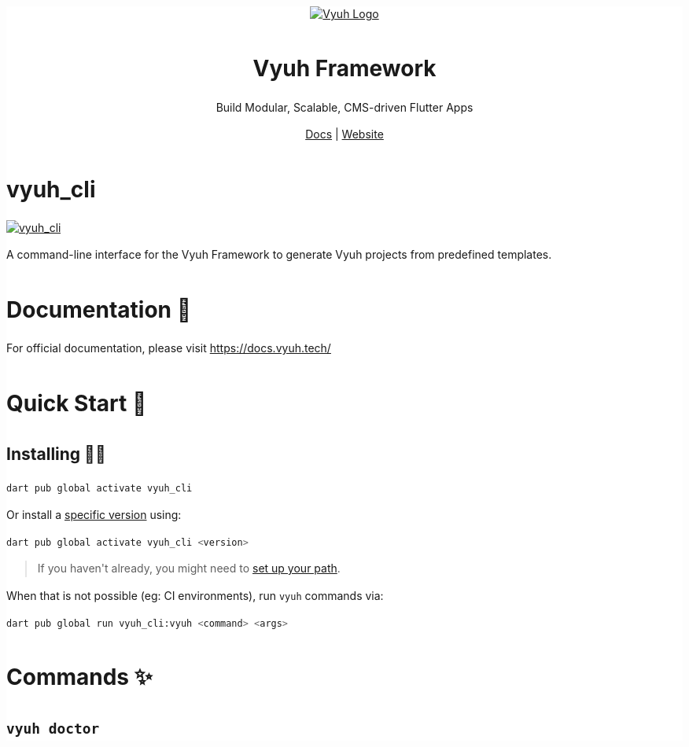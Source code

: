 <p align="center">
  <a href="https://vyuh.tech">
    <img src="https://github.com/vyuh-tech.png" alt="Vyuh Logo" height="128" />
  </a>
  <h1 align="center">Vyuh Framework</h1>
  <p align="center">Build Modular, Scalable, CMS-driven Flutter Apps</p>
  <p align="center">
    <a href="https://docs.vyuh.tech">Docs</a> |
    <a href="https://vyuh.tech">Website</a>
  </p>
</p>

# vyuh_cli

[![vyuh_cli](https://img.shields.io/pub/v/vyuh_cli.svg?label=vyuh_cli&logo=dart&color=blue&style=for-the-badge)](https://pub.dev/packages/vyuh_cli)

A command-line interface for the Vyuh Framework to generate Vyuh projects from
predefined templates.

# Documentation 📝

For official documentation, please visit https://docs.vyuh.tech/

# Quick Start 🚀

## Installing 🧑‍💻

```sh
dart pub global activate vyuh_cli
```

Or install a [specific version](https://pub.dev/packages/vyuh_cli/versions)
using:

```sh
dart pub global activate vyuh_cli <version>
```

> If you haven't already, you might need to
> [set up your path](https://dart.dev/tools/pub/cmd/pub-global#running-a-script-from-your-path).

When that is not possible (eg: CI environments), run `vyuh` commands via:

```sh
dart pub global run vyuh_cli:vyuh <command> <args>
```

# Commands ✨

## `vyuh doctor`
